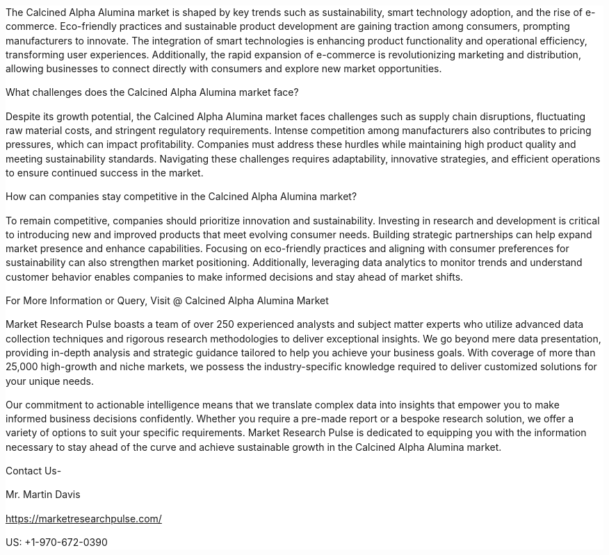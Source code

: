 The Calcined Alpha Alumina market is shaped by key trends such as sustainability, smart technology adoption, and the rise of e-commerce. Eco-friendly practices and sustainable product development are gaining traction among consumers, prompting manufacturers to innovate. The integration of smart technologies is enhancing product functionality and operational efficiency, transforming user experiences. Additionally, the rapid expansion of e-commerce is revolutionizing marketing and distribution, allowing businesses to connect directly with consumers and explore new market opportunities.

What challenges does the Calcined Alpha Alumina market face?

Despite its growth potential, the Calcined Alpha Alumina market faces challenges such as supply chain disruptions, fluctuating raw material costs, and stringent regulatory requirements. Intense competition among manufacturers also contributes to pricing pressures, which can impact profitability. Companies must address these hurdles while maintaining high product quality and meeting sustainability standards. Navigating these challenges requires adaptability, innovative strategies, and efficient operations to ensure continued success in the market.

How can companies stay competitive in the Calcined Alpha Alumina market?

To remain competitive, companies should prioritize innovation and sustainability. Investing in research and development is critical to introducing new and improved products that meet evolving consumer needs. Building strategic partnerships can help expand market presence and enhance capabilities. Focusing on eco-friendly practices and aligning with consumer preferences for sustainability can also strengthen market positioning. Additionally, leveraging data analytics to monitor trends and understand customer behavior enables companies to make informed decisions and stay ahead of market shifts.

For More Information or Query, Visit @ Calcined Alpha Alumina Market

Market Research Pulse boasts a team of over 250 experienced analysts and subject matter experts who utilize advanced data collection techniques and rigorous research methodologies to deliver exceptional insights. We go beyond mere data presentation, providing in-depth analysis and strategic guidance tailored to help you achieve your business goals. With coverage of more than 25,000 high-growth and niche markets, we possess the industry-specific knowledge required to deliver customized solutions for your unique needs.

Our commitment to actionable intelligence means that we translate complex data into insights that empower you to make informed business decisions confidently. Whether you require a pre-made report or a bespoke research solution, we offer a variety of options to suit your specific requirements. Market Research Pulse is dedicated to equipping you with the information necessary to stay ahead of the curve and achieve sustainable growth in the Calcined Alpha Alumina market.

Contact Us-

Mr. Martin Davis

https://marketresearchpulse.com/

US: +1-970-672-0390
